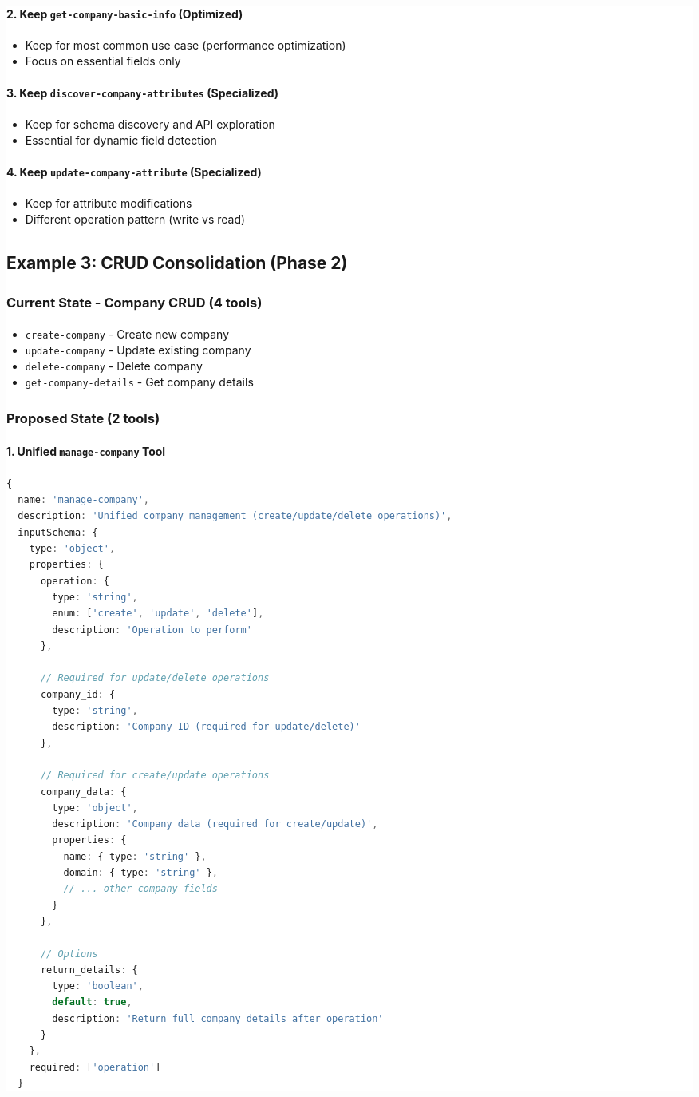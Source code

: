 #### 2. Keep `get-company-basic-info` (Optimized)
- Keep for most common use case (performance optimization)
- Focus on essential fields only

#### 3. Keep `discover-company-attributes` (Specialized)
- Keep for schema discovery and API exploration
- Essential for dynamic field detection

#### 4. Keep `update-company-attribute` (Specialized)
- Keep for attribute modifications
- Different operation pattern (write vs read)

## Example 3: CRUD Consolidation (Phase 2)

### Current State - Company CRUD (4 tools)
- `create-company` - Create new company
- `update-company` - Update existing company
- `delete-company` - Delete company
- `get-company-details` - Get company details

### Proposed State (2 tools)

#### 1. Unified `manage-company` Tool
```typescript
{
  name: 'manage-company',
  description: 'Unified company management (create/update/delete operations)',
  inputSchema: {
    type: 'object',
    properties: {
      operation: {
        type: 'string',
        enum: ['create', 'update', 'delete'],
        description: 'Operation to perform'
      },
      
      // Required for update/delete operations
      company_id: { 
        type: 'string', 
        description: 'Company ID (required for update/delete)' 
      },
      
      // Required for create/update operations
      company_data: {
        type: 'object',
        description: 'Company data (required for create/update)',
        properties: {
          name: { type: 'string' },
          domain: { type: 'string' },
          // ... other company fields
        }
      },
      
      // Options
      return_details: {
        type: 'boolean',
        default: true,
        description: 'Return full company details after operation'
      }
    },
    required: ['operation']
  }
```